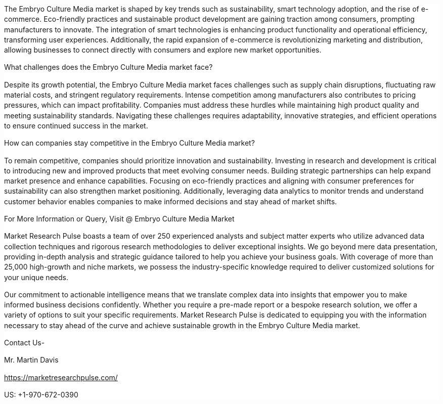 The Embryo Culture Media market is shaped by key trends such as sustainability, smart technology adoption, and the rise of e-commerce. Eco-friendly practices and sustainable product development are gaining traction among consumers, prompting manufacturers to innovate. The integration of smart technologies is enhancing product functionality and operational efficiency, transforming user experiences. Additionally, the rapid expansion of e-commerce is revolutionizing marketing and distribution, allowing businesses to connect directly with consumers and explore new market opportunities.

What challenges does the Embryo Culture Media market face?

Despite its growth potential, the Embryo Culture Media market faces challenges such as supply chain disruptions, fluctuating raw material costs, and stringent regulatory requirements. Intense competition among manufacturers also contributes to pricing pressures, which can impact profitability. Companies must address these hurdles while maintaining high product quality and meeting sustainability standards. Navigating these challenges requires adaptability, innovative strategies, and efficient operations to ensure continued success in the market.

How can companies stay competitive in the Embryo Culture Media market?

To remain competitive, companies should prioritize innovation and sustainability. Investing in research and development is critical to introducing new and improved products that meet evolving consumer needs. Building strategic partnerships can help expand market presence and enhance capabilities. Focusing on eco-friendly practices and aligning with consumer preferences for sustainability can also strengthen market positioning. Additionally, leveraging data analytics to monitor trends and understand customer behavior enables companies to make informed decisions and stay ahead of market shifts.

For More Information or Query, Visit @ Embryo Culture Media Market

Market Research Pulse boasts a team of over 250 experienced analysts and subject matter experts who utilize advanced data collection techniques and rigorous research methodologies to deliver exceptional insights. We go beyond mere data presentation, providing in-depth analysis and strategic guidance tailored to help you achieve your business goals. With coverage of more than 25,000 high-growth and niche markets, we possess the industry-specific knowledge required to deliver customized solutions for your unique needs.

Our commitment to actionable intelligence means that we translate complex data into insights that empower you to make informed business decisions confidently. Whether you require a pre-made report or a bespoke research solution, we offer a variety of options to suit your specific requirements. Market Research Pulse is dedicated to equipping you with the information necessary to stay ahead of the curve and achieve sustainable growth in the Embryo Culture Media market.

Contact Us-

Mr. Martin Davis

https://marketresearchpulse.com/

US: +1-970-672-0390

